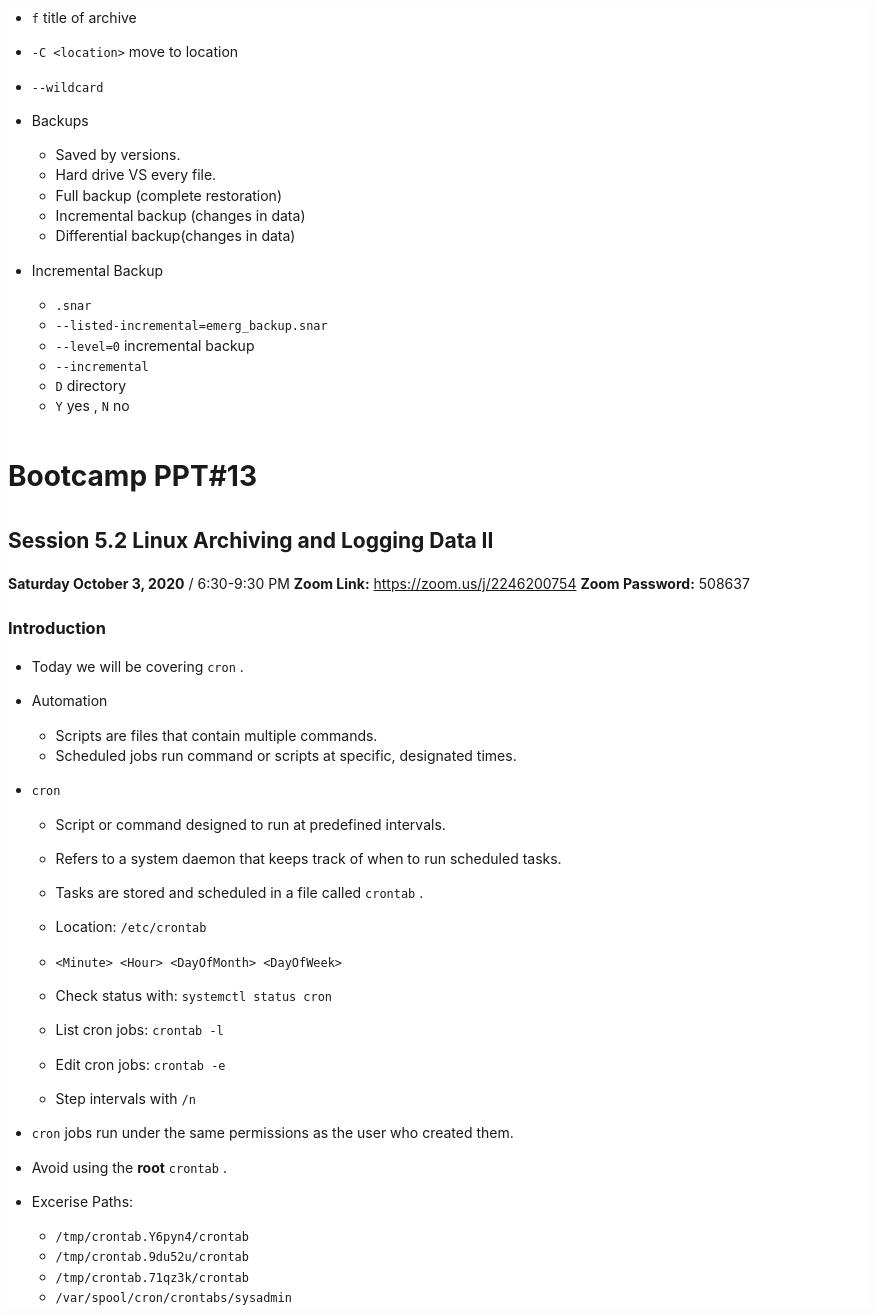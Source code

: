   - `f` title of archive
  - `-C <location>`  move to location
  - `--wildcard`

- Backups
  - Saved by versions.
  - Hard drive VS every file.
  - Full backup (complete restoration)
  - Incremental backup (changes in data)
  - Differential backup(changes in data)
- Incremental Backup
  - `.snar` 
  - `--listed-incremental=emerg_backup.snar`
  - `--level=0` incremental backup
  - `--incremental`
  - `D` directory
  - `Y` yes ,  `N` no

# Bootcamp PPT#13

## Session 5.2 Linux Archiving and Logging Data II

**Saturday October 3, 2020** / 6:30-9:30 PM
**Zoom Link:** https://zoom.us/j/2246200754 
**Zoom Password:** 508637

### Introduction

- Today we will be covering `cron` .

- Automation
  - Scripts are files that contain multiple commands.
  - Scheduled jobs run command or scripts at specific, designated times.

- `cron`

  - Script or command designed to run at predefined intervals.
  - Refers to a system daemon that keeps track of when to run scheduled tasks.
  - Tasks are stored and scheduled in a file called `crontab` . 
  - Location: `/etc/crontab`
  - `<Minute> <Hour> <DayOfMonth> <DayOfWeek>`

  - Check status with: `systemctl status cron`
  - List cron jobs: `crontab -l` 
  - Edit cron jobs: `crontab -e`

  - Step intervals with `/n`

- `cron` jobs run under the same permissions as the user who created them.
- Avoid using the **root** `crontab` .
- Excerise Paths:
  - `/tmp/crontab.Y6pyn4/crontab`
  - `/tmp/crontab.9du52u/crontab `
  - `/tmp/crontab.71qz3k/crontab`  
  - `/var/spool/cron/crontabs/sysadmin`
